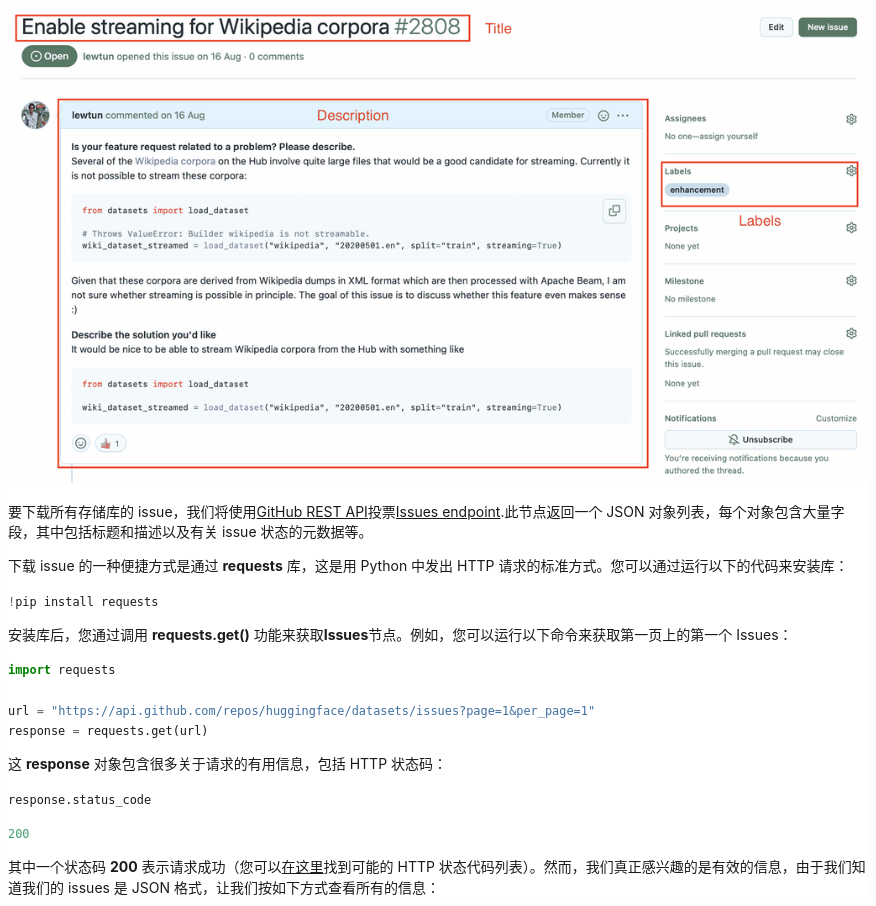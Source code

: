 ![A typical GitHub issue in the 🤗 Datasets repository.](img/08b777aa3b8b1f7d41755e2752453d35.png)

要下载所有存储库的 issue，我们将使用[GitHub REST API](https://docs.github.com/en/rest)投票[Issues endpoint](https://docs.github.com/en/rest/reference/issues#list-repository-issues).此节点返回一个 JSON 对象列表，每个对象包含大量字段，其中包括标题和描述以及有关 issue 状态的元数据等。

下载 issue 的一种便捷方式是通过 **requests** 库，这是用 Python 中发出 HTTP 请求的标准方式。您可以通过运行以下的代码来安装库：

```py
!pip install requests
```

安装库后，您通过调用 **requests.get()** 功能来获取**Issues**节点。例如，您可以运行以下命令来获取第一页上的第一个 Issues：

```py
import requests

url = "https://api.github.com/repos/huggingface/datasets/issues?page=1&per_page=1"
response = requests.get(url)
```

这 **response** 对象包含很多关于请求的有用信息，包括 HTTP 状态码：

```py
response.status_code
```

```py
200
```

其中一个状态码 **200** 表示请求成功（您可以[在这里](https://en.wikipedia.org/wiki/List_of_HTTP_status_codes)找到可能的 HTTP 状态代码列表）。然而，我们真正感兴趣的是有效的信息，由于我们知道我们的 issues 是 JSON 格式，让我们按如下方式查看所有的信息：
